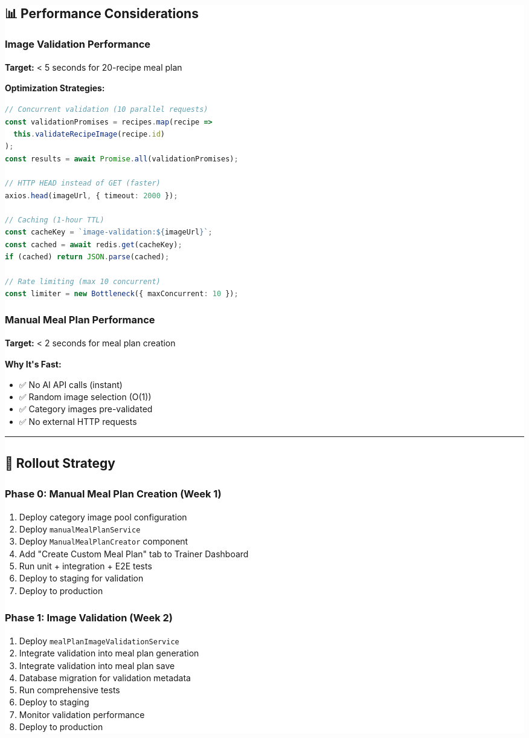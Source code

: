 
## 📊 Performance Considerations

### Image Validation Performance

**Target:** < 5 seconds for 20-recipe meal plan

**Optimization Strategies:**
```typescript
// Concurrent validation (10 parallel requests)
const validationPromises = recipes.map(recipe =>
  this.validateRecipeImage(recipe.id)
);
const results = await Promise.all(validationPromises);

// HTTP HEAD instead of GET (faster)
axios.head(imageUrl, { timeout: 2000 });

// Caching (1-hour TTL)
const cacheKey = `image-validation:${imageUrl}`;
const cached = await redis.get(cacheKey);
if (cached) return JSON.parse(cached);

// Rate limiting (max 10 concurrent)
const limiter = new Bottleneck({ maxConcurrent: 10 });
```

### Manual Meal Plan Performance

**Target:** < 2 seconds for meal plan creation

**Why It's Fast:**
- ✅ No AI API calls (instant)
- ✅ Random image selection (O(1))
- ✅ Category images pre-validated
- ✅ No external HTTP requests

---

## 🔄 Rollout Strategy

### Phase 0: Manual Meal Plan Creation (Week 1)
1. Deploy category image pool configuration
2. Deploy `manualMealPlanService`
3. Deploy `ManualMealPlanCreator` component
4. Add "Create Custom Meal Plan" tab to Trainer Dashboard
5. Run unit + integration + E2E tests
6. Deploy to staging for validation
7. Deploy to production

### Phase 1: Image Validation (Week 2)
1. Deploy `mealPlanImageValidationService`
2. Integrate validation into meal plan generation
3. Integrate validation into meal plan save
4. Database migration for validation metadata
5. Run comprehensive tests
6. Deploy to staging
7. Monitor validation performance
8. Deploy to production
